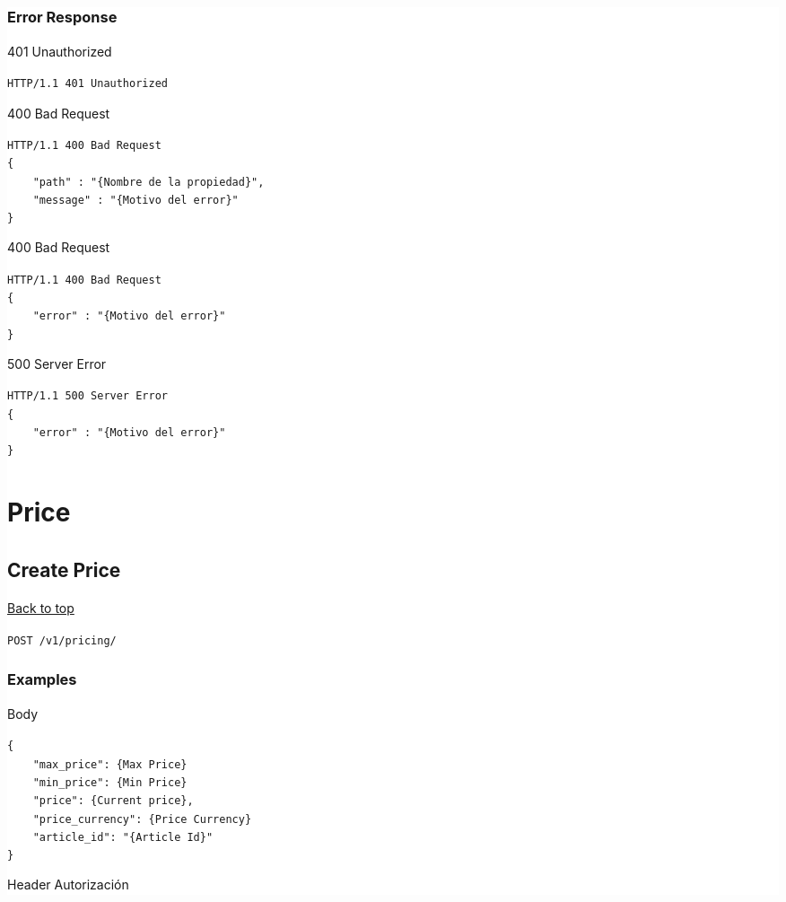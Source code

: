 
### Error Response

401 Unauthorized

```
HTTP/1.1 401 Unauthorized
```
400 Bad Request

```
HTTP/1.1 400 Bad Request
{
    "path" : "{Nombre de la propiedad}",
    "message" : "{Motivo del error}"
}
```
400 Bad Request

```
HTTP/1.1 400 Bad Request
{
    "error" : "{Motivo del error}"
}
```
500 Server Error

```
HTTP/1.1 500 Server Error
{
    "error" : "{Motivo del error}"
}
```
# <a name='price'></a> Price

## <a name='create-price'></a> Create Price
[Back to top](#top)



	POST /v1/pricing/



### Examples

Body

```
{
    "max_price": {Max Price}
    "min_price": {Min Price}
    "price": {Current price},
    "price_currency": {Price Currency}
    "article_id": "{Article Id}"
}
```
Header Autorización
